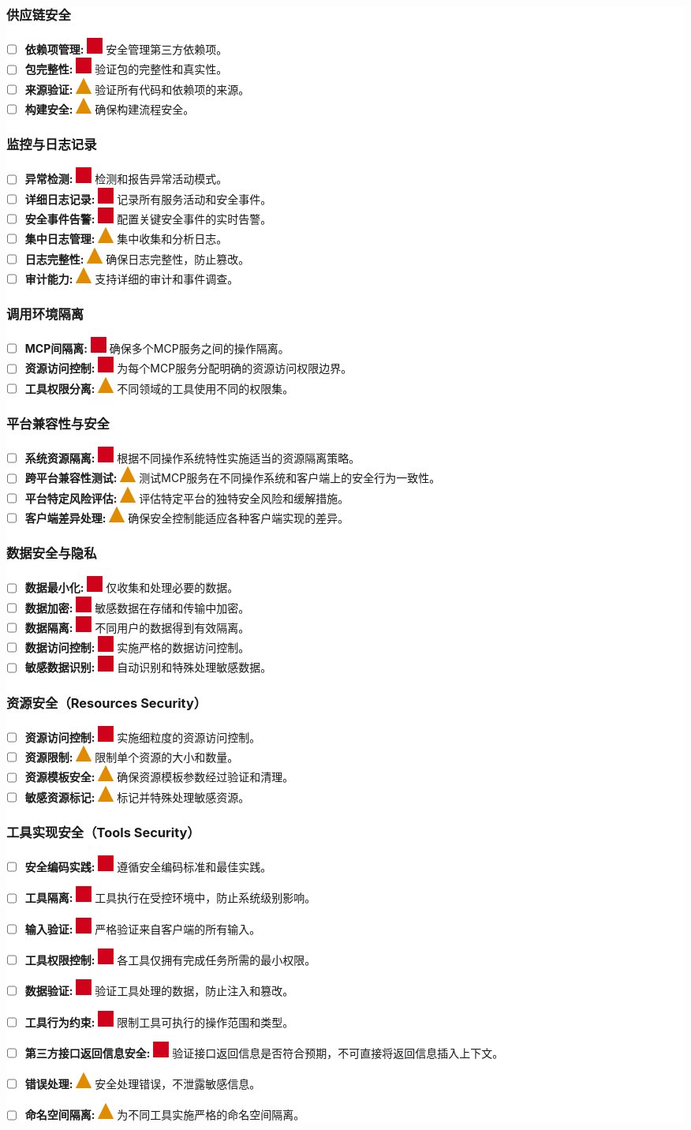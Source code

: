 ### 供应链安全

- [ ] **依赖项管理:** ![高][high_img] 安全管理第三方依赖项。
- [ ] **包完整性:** ![高][high_img] 验证包的完整性和真实性。
- [ ] **来源验证:** ![中][medium_img] 验证所有代码和依赖项的来源。
- [ ] **构建安全:** ![中][medium_img] 确保构建流程安全。

### 监控与日志记录

- [ ] **异常检测:** ![高][high_img] 检测和报告异常活动模式。
- [ ] **详细日志记录:** ![高][high_img] 记录所有服务活动和安全事件。
- [ ] **安全事件告警:** ![高][high_img] 配置关键安全事件的实时告警。
- [ ] **集中日志管理:** ![中][medium_img] 集中收集和分析日志。
- [ ] **日志完整性:** ![中][medium_img] 确保日志完整性，防止篡改。
- [ ] **审计能力:** ![中][medium_img] 支持详细的审计和事件调查。

### 调用环境隔离

- [ ] **MCP间隔离:** ![高][high_img] 确保多个MCP服务之间的操作隔离。
- [ ] **资源访问控制:** ![高][high_img] 为每个MCP服务分配明确的资源访问权限边界。
- [ ] **工具权限分离:** ![中][medium_img] 不同领域的工具使用不同的权限集。

### 平台兼容性与安全

- [ ] **系统资源隔离:** ![高][high_img] 根据不同操作系统特性实施适当的资源隔离策略。
- [ ] **跨平台兼容性测试:** ![中][medium_img] 测试MCP服务在不同操作系统和客户端上的安全行为一致性。
- [ ] **平台特定风险评估:** ![中][medium_img] 评估特定平台的独特安全风险和缓解措施。
- [ ] **客户端差异处理:** ![中][medium_img] 确保安全控制能适应各种客户端实现的差异。

### 数据安全与隐私

- [ ] **数据最小化:** ![高][high_img] 仅收集和处理必要的数据。
- [ ] **数据加密:** ![高][high_img] 敏感数据在存储和传输中加密。
- [ ] **数据隔离:** ![高][high_img] 不同用户的数据得到有效隔离。
- [ ] **数据访问控制:** ![高][high_img] 实施严格的数据访问控制。
- [ ] **敏感数据识别:** ![高][high_img] 自动识别和特殊处理敏感数据。

### 资源安全（Resources Security）

- [ ] **资源访问控制:** ![高][high_img] 实施细粒度的资源访问控制。
- [ ] **资源限制:** ![中][medium_img] 限制单个资源的大小和数量。
- [ ] **资源模板安全:** ![中][medium_img] 确保资源模板参数经过验证和清理。
- [ ] **敏感资源标记:** ![中][medium_img] 标记并特殊处理敏感资源。

### 工具实现安全（Tools Security）

- [ ] **安全编码实践:** ![高][high_img] 遵循安全编码标准和最佳实践。
- [ ] **工具隔离:** ![高][high_img] 工具执行在受控环境中，防止系统级别影响。
- [ ] **输入验证:** ![高][high_img] 严格验证来自客户端的所有输入。
- [ ] **工具权限控制:** ![高][high_img] 各工具仅拥有完成任务所需的最小权限。
- [ ] **数据验证:** ![高][high_img] 验证工具处理的数据，防止注入和篡改。
- [ ] **工具行为约束:** ![高][high_img] 限制工具可执行的操作范围和类型。
- [ ] **第三方接口返回信息安全:** ![高][high_img] 验证接口返回信息是否符合预期，不可直接将返回信息插入上下文。
- [ ] **错误处理:** ![中][medium_img] 安全处理错误，不泄露敏感信息。
- [ ] **命名空间隔离:** ![中][medium_img] 为不同工具实施严格的命名空间隔离。


[low_img]: assets/priority/low.svg
[medium_img]: assets/priority/medium.svg
[high_img]: assets/priority/high.svg